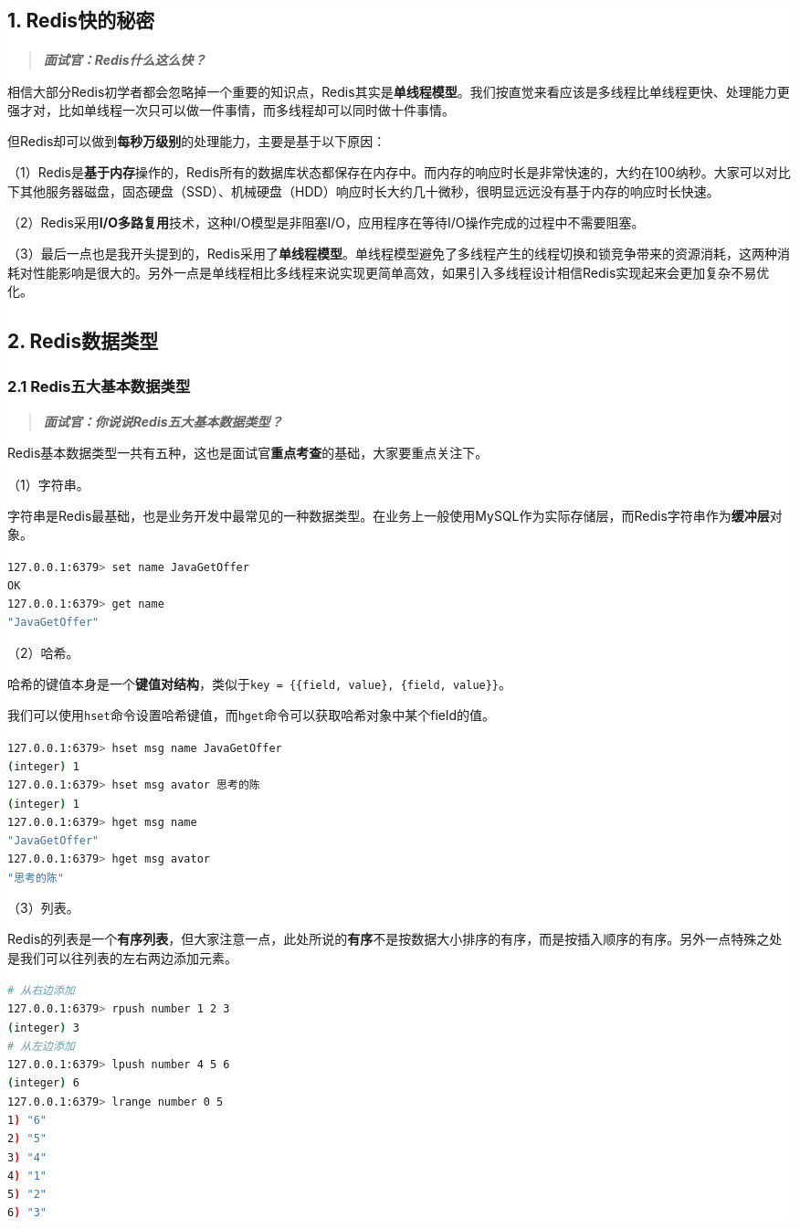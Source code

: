 ## 1. Redis快的秘密

> ***面试官：Redis什么这么快？***

相信大部分Redis初学者都会忽略掉一个重要的知识点，Redis其实是**单线程模型**。我们按直觉来看应该是多线程比单线程更快、处理能力更强才对，比如单线程一次只可以做一件事情，而多线程却可以同时做十件事情。

但Redis却可以做到**每秒万级别**的处理能力，主要是基于以下原因：

（1）Redis是**基于内存**操作的，Redis所有的数据库状态都保存在内存中。而内存的响应时长是非常快速的，大约在100纳秒。大家可以对比下其他服务器磁盘，固态硬盘（SSD）、机械硬盘（HDD）响应时长大约几十微秒，很明显远远没有基于内存的响应时长快速。

（2）Redis采用**I/O多路复用**技术，这种I/O模型是非阻塞I/O，应用程序在等待I/O操作完成的过程中不需要阻塞。

（3）最后一点也是我开头提到的，Redis采用了**单线程模型**。单线程模型避免了多线程产生的线程切换和锁竞争带来的资源消耗，这两种消耗对性能影响是很大的。另外一点是单线程相比多线程来说实现更简单高效，如果引入多线程设计相信Redis实现起来会更加复杂不易优化。

## 2. Redis数据类型

### 2.1 Redis五大基本数据类型

> ***面试官：你说说Redis五大基本数据类型？***

Redis基本数据类型一共有五种，这也是面试官**重点考查**的基础，大家要重点关注下。

（1）字符串。

字符串是Redis最基础，也是业务开发中最常见的一种数据类型。在业务上一般使用MySQL作为实际存储层，而Redis字符串作为**缓冲层**对象。

```sh
127.0.0.1:6379> set name JavaGetOffer
OK
127.0.0.1:6379> get name
"JavaGetOffer"
```

（2）哈希。

哈希的键值本身是一个**键值对结构**，类似于`key = {{field, value}, {field, value}}`。

我们可以使用`hset`命令设置哈希键值，而`hget`命令可以获取哈希对象中某个field的值。

```sh
127.0.0.1:6379> hset msg name JavaGetOffer
(integer) 1
127.0.0.1:6379> hset msg avator 思考的陈
(integer) 1
127.0.0.1:6379> hget msg name
"JavaGetOffer"
127.0.0.1:6379> hget msg avator
"思考的陈"
```

（3）列表。

Redis的列表是一个**有序列表**，但大家注意一点，此处所说的**有序**不是按数据大小排序的有序，而是按插入顺序的有序。另外一点特殊之处是我们可以往列表的左右两边添加元素。

```sh
# 从右边添加
127.0.0.1:6379> rpush number 1 2 3
(integer) 3
# 从左边添加
127.0.0.1:6379> lpush number 4 5 6
(integer) 6
127.0.0.1:6379> lrange number 0 5
1) "6"
2) "5"
3) "4"
4) "1"
5) "2"
6) "3"
```